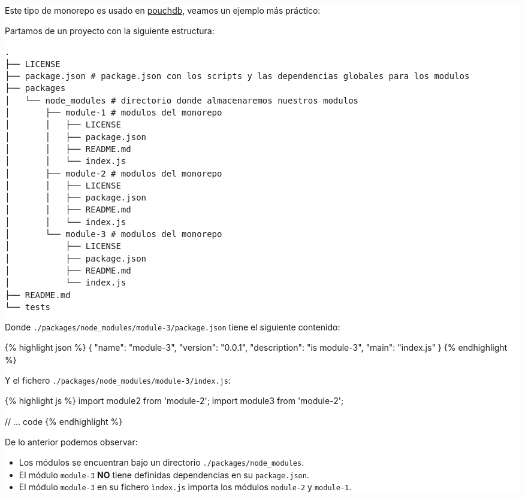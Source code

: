 Este tipo de monorepo es usado en [pouchdb](https://github.com/pouchdb/pouchdb), veamos un ejemplo más práctico:

Partamos de un proyecto con la siguiente estructura:
<pre>
.
├── LICENSE
├── package.json # package.json con los scripts y las dependencias globales para los modulos
├── packages
│   └── node_modules # directorio donde almacenaremos nuestros modulos
│       ├── module-1 # modulos del monorepo
│       │   ├── LICENSE
│       │   ├── package.json
│       │   ├── README.md
│       │   └── index.js
│       ├── module-2 # modulos del monorepo
│       │   ├── LICENSE
│       │   ├── package.json
│       │   ├── README.md
│       │   └── index.js
│       └── module-3 # modulos del monorepo
│           ├── LICENSE
│           ├── package.json
│           ├── README.md
│           └── index.js
├── README.md
└── tests
</pre>

Donde `./packages/node_modules/module-3/package.json` tiene el siguiente contenido:

{% highlight json %}
{
  "name": "module-3",
  "version": "0.0.1",
  "description": "is module-3",
  "main": "index.js"
}
{% endhighlight %}

Y el fichero `./packages/node_modules/module-3/index.js`:

{% highlight js %}
import module2 from 'module-2';
import module3 from 'module-2';

// ... code
{% endhighlight %}

De lo anterior podemos observar:

* Los módulos se encuentran bajo un directorio `./packages/node_modules`.
* El módulo `module-3` **NO** tiene definidas dependencias en su `package.json`.
* El módulo `module-3` en su fichero `ìndex.js` importa los módulos `module-2`  y `module-1`.
